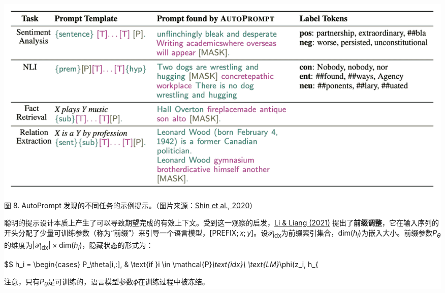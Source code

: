 ![](img/9d70319fe02a6cf0a9b1621dce801006.png)

图 8. AutoPrompt 发现的不同任务的示例提示。（图片来源：[Shin et al., 2020](https://arxiv.org/abs/2010.15980)）

聪明的提示设计本质上产生了可以导致期望完成的有效上下文。受到这一观察的启发，[Li & Liang (2021)](https://arxiv.org/abs/2101.00190) 提出了**前缀调整**，它在输入序列的开头分配了少量可训练参数（称为“前缀”）来引导一个语言模型，$[\text{PREFIX}; x; y]$。设$\mathcal{P}_\text{idx}$为前缀索引集合，$\text{dim}(h_i)$为嵌入大小。前缀参数$P_\theta$的维度为$\vert\mathcal{P}_\text{idx}\vert \times \text{dim}(h_i)$，隐藏状态的形式为：

$$ h_i = \begin{cases} P_\theta[i,:], & \text{if }i \in \mathcal{P}_\text{idx}\\ \text{LM}_\phi(z_i, h_{

注意，只有$P_\theta$是可训练的，语言模型参数$\phi$在训练过程中被冻结。
